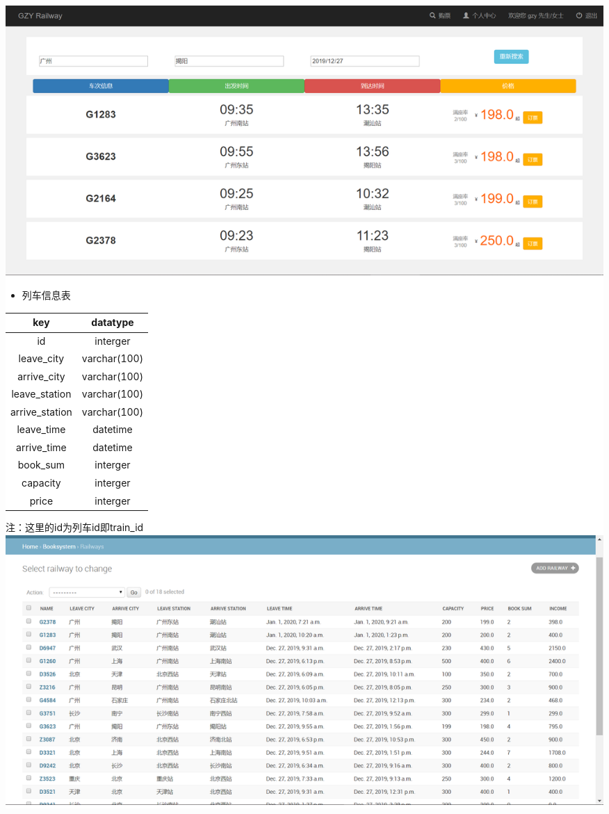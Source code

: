 ![](6.png)
- 列车信息表

|      key       |   datatype   |
| :------------: | :----------: |
|       id       |   interger   |
|   leave_city   | varchar(100) |
|  arrive_city   | varchar(100) |
| leave_station  | varchar(100) |
| arrive_station | varchar(100) |
|   leave_time   |   datetime   |
|  arrive_time   |   datetime   |
|    book_sum    |   interger   |
|    capacity    |   interger   |
|     price      |   interger   |
注：这里的id为列车id即train_id
![](8.png)
